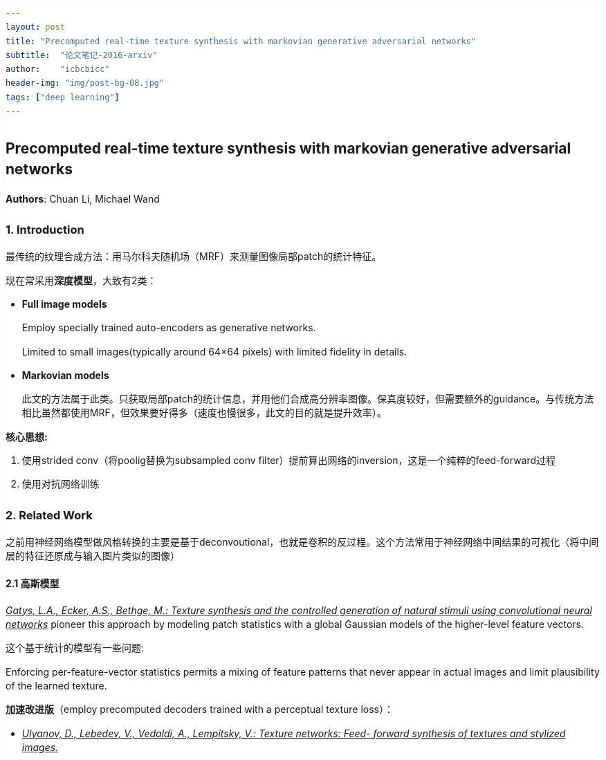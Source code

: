 ```yaml
---
layout: post
title: "Precomputed real-time texture synthesis with markovian generative adversarial networks"
subtitle:  "论文笔记-2016-arxiv"
author:    "icbcbicc"
header-img: "img/post-bg-08.jpg"
tags: ["deep learning"]
---
```


## Precomputed real-time texture synthesis with markovian generative adversarial networks

**Authors**: Chuan Li, Michael Wand

### 1. Introduction

最传统的纹理合成方法：用马尔科夫随机场（MRF）来测量图像局部patch的统计特征。

现在常采用**深度模型**，大致有2类：

- **Full image models**

	Employ specially trained auto-encoders as generative networks.

	Limited to small images(typically around 64×64 pixels) with limited fidelity in details.

- **Markovian models**

	此文的方法属于此类。只获取局部patch的统计信息，并用他们合成高分辨率图像。保真度较好，但需要额外的guidance。与传统方法相比虽然都使用MRF，但效果要好得多（速度也慢很多，此文的目的就是提升效率）。

**核心思想:**  

1. 使用strided conv（将poolig替换为subsampled conv filter）提前算出网络的inversion，这是一个纯粹的feed-forward过程

2. 使用对抗网络训练

### 2. Related Work

之前用神经网络模型做风格转换的主要是基于deconvoutional，也就是卷积的反过程。这个方法常用于神经网络中间结果的可视化（将中间层的特征还原成与输入图片类似的图像）

#### 2.1 高斯模型

*<u>Gatys, L.A., Ecker, A.S., Bethge, M.: Texture synthesis and the controlled generation of natural stimuli using convolutional neural networks</u>* pioneer this approach by modeling patch statistics with a global Gaussian models of the higher-level feature vectors.

这个基于统计的模型有一些问题: 

Enforcing per-feature-vector statistics permits a mixing of feature patterns that never appear in actual images and limit plausibility of the learned texture.
 

**加速改进版**（employ precomputed decoders trained with a perceptual texture loss）：

- *<u>Ulyanov, D., Lebedev, V., Vedaldi, A., Lempitsky, V.: Texture networks: Feed- forward synthesis of textures and stylized images.</u>*
